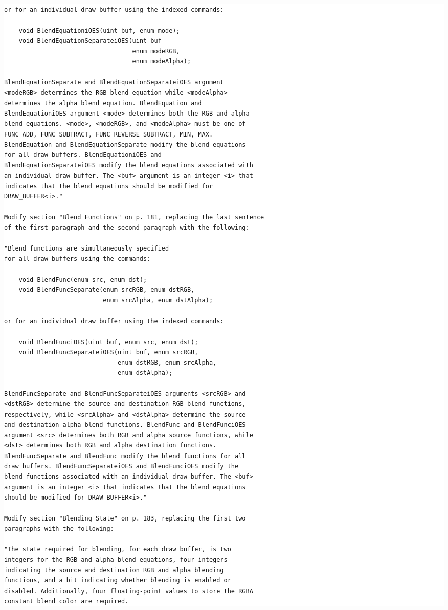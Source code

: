     or for an individual draw buffer using the indexed commands:

        void BlendEquationiOES(uint buf, enum mode);
        void BlendEquationSeparateiOES(uint buf
                                       enum modeRGB,
                                       enum modeAlpha);

    BlendEquationSeparate and BlendEquationSeparateiOES argument
    <modeRGB> determines the RGB blend equation while <modeAlpha>
    determines the alpha blend equation. BlendEquation and
    BlendEquationiOES argument <mode> determines both the RGB and alpha
    blend equations. <mode>, <modeRGB>, and <modeAlpha> must be one of
    FUNC_ADD, FUNC_SUBTRACT, FUNC_REVERSE_SUBTRACT, MIN, MAX.
    BlendEquation and BlendEquationSeparate modify the blend equations
    for all draw buffers. BlendEquationiOES and
    BlendEquationSeparateiOES modify the blend equations associated with
    an individual draw buffer. The <buf> argument is an integer <i> that
    indicates that the blend equations should be modified for
    DRAW_BUFFER<i>."

    Modify section "Blend Functions" on p. 181, replacing the last sentence
    of the first paragraph and the second paragraph with the following:

    "Blend functions are simultaneously specified
    for all draw buffers using the commands:

        void BlendFunc(enum src, enum dst);
        void BlendFuncSeparate(enum srcRGB, enum dstRGB,
                               enum srcAlpha, enum dstAlpha);

    or for an individual draw buffer using the indexed commands:

        void BlendFunciOES(uint buf, enum src, enum dst);
        void BlendFuncSeparateiOES(uint buf, enum srcRGB,
                                   enum dstRGB, enum srcAlpha,
                                   enum dstAlpha);

    BlendFuncSeparate and BlendFuncSeparateiOES arguments <srcRGB> and
    <dstRGB> determine the source and destination RGB blend functions,
    respectively, while <srcAlpha> and <dstAlpha> determine the source
    and destination alpha blend functions. BlendFunc and BlendFunciOES
    argument <src> determines both RGB and alpha source functions, while
    <dst> determines both RGB and alpha destination functions.
    BlendFuncSeparate and BlendFunc modify the blend functions for all
    draw buffers. BlendFuncSeparateiOES and BlendFunciOES modify the
    blend functions associated with an individual draw buffer. The <buf>
    argument is an integer <i> that indicates that the blend equations
    should be modified for DRAW_BUFFER<i>."

    Modify section "Blending State" on p. 183, replacing the first two
    paragraphs with the following:

    "The state required for blending, for each draw buffer, is two
    integers for the RGB and alpha blend equations, four integers
    indicating the source and destination RGB and alpha blending
    functions, and a bit indicating whether blending is enabled or
    disabled. Additionally, four floating-point values to store the RGBA
    constant blend color are required.
